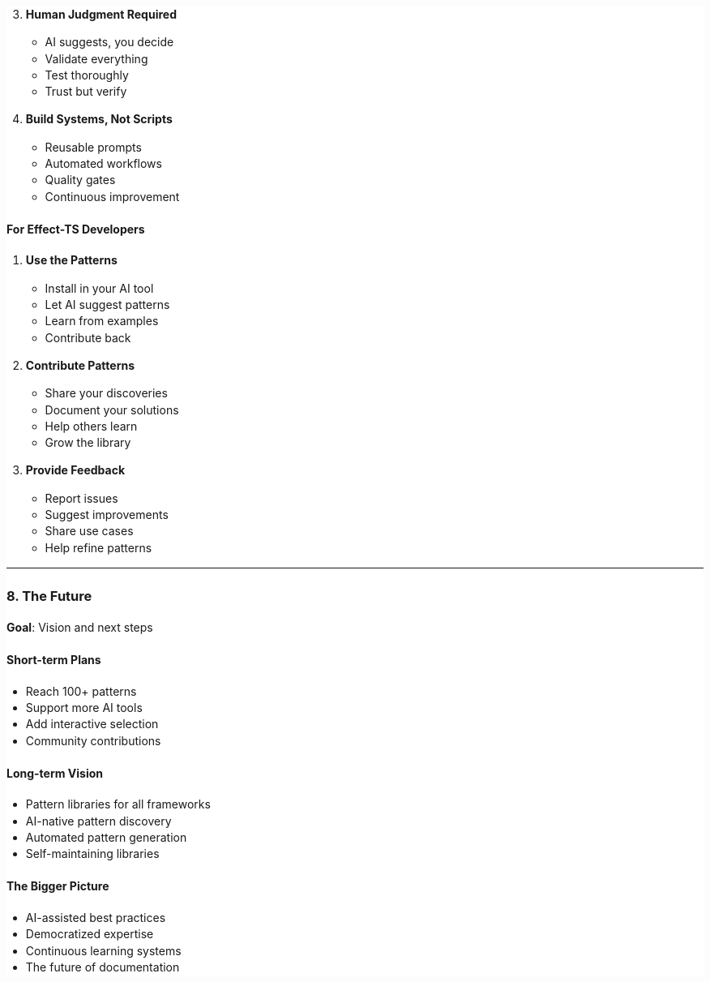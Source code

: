 3. **Human Judgment Required**
   - AI suggests, you decide
   - Validate everything
   - Test thoroughly
   - Trust but verify

4. **Build Systems, Not Scripts**
   - Reusable prompts
   - Automated workflows
   - Quality gates
   - Continuous improvement

#### For Effect-TS Developers

1. **Use the Patterns**
   - Install in your AI tool
   - Let AI suggest patterns
   - Learn from examples
   - Contribute back

2. **Contribute Patterns**
   - Share your discoveries
   - Document your solutions
   - Help others learn
   - Grow the library

3. **Provide Feedback**
   - Report issues
   - Suggest improvements
   - Share use cases
   - Help refine patterns

---

### 8. The Future
**Goal**: Vision and next steps

#### Short-term Plans
- Reach 100+ patterns
- Support more AI tools
- Add interactive selection
- Community contributions

#### Long-term Vision
- Pattern libraries for all frameworks
- AI-native pattern discovery
- Automated pattern generation
- Self-maintaining libraries

#### The Bigger Picture
- AI-assisted best practices
- Democratized expertise
- Continuous learning systems
- The future of documentation
